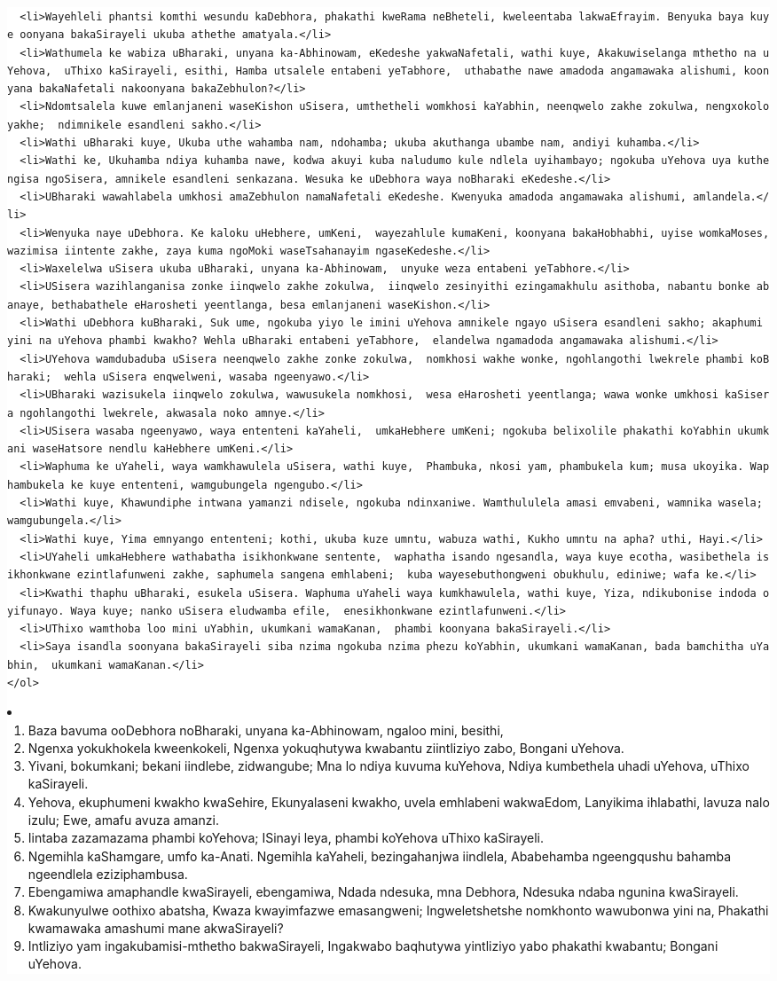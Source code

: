       <li>Wayehleli phantsi komthi wesundu kaDebhora, phakathi kweRama neBheteli, kweleentaba lakwaEfrayim. Benyuka baya kuye oonyana bakaSirayeli ukuba athethe amatyala.</li>
      <li>Wathumela ke wabiza uBharaki, unyana ka-Abhinowam, eKedeshe yakwaNafetali, wathi kuye, Akakuwiselanga mthetho na uYehova,  uThixo kaSirayeli, esithi, Hamba utsalele entabeni yeTabhore,  uthabathe nawe amadoda angamawaka alishumi, koonyana bakaNafetali nakoonyana bakaZebhulon?</li>
      <li>Ndomtsalela kuwe emlanjaneni waseKishon uSisera, umthetheli womkhosi kaYabhin, neenqwelo zakhe zokulwa, nengxokolo yakhe;  ndimnikele esandleni sakho.</li>
      <li>Wathi uBharaki kuye, Ukuba uthe wahamba nam, ndohamba; ukuba akuthanga ubambe nam, andiyi kuhamba.</li>
      <li>Wathi ke, Ukuhamba ndiya kuhamba nawe, kodwa akuyi kuba naludumo kule ndlela uyihambayo; ngokuba uYehova uya kuthengisa ngoSisera, amnikele esandleni senkazana. Wesuka ke uDebhora waya noBharaki eKedeshe.</li>
      <li>UBharaki wawahlabela umkhosi amaZebhulon namaNafetali eKedeshe. Kwenyuka amadoda angamawaka alishumi, amlandela.</li>
      <li>Wenyuka naye uDebhora. Ke kaloku uHebhere, umKeni,  wayezahlule kumaKeni, koonyana bakaHobhabhi, uyise womkaMoses,  wazimisa iintente zakhe, zaya kuma ngoMoki waseTsahanayim ngaseKedeshe.</li>
      <li>Waxelelwa uSisera ukuba uBharaki, unyana ka-Abhinowam,  unyuke weza entabeni yeTabhore.</li>
      <li>USisera wazihlanganisa zonke iinqwelo zakhe zokulwa,  iinqwelo zesinyithi ezingamakhulu asithoba, nabantu bonke abanaye, bethabathele eHarosheti yeentlanga, besa emlanjaneni waseKishon.</li>
      <li>Wathi uDebhora kuBharaki, Suk ume, ngokuba yiyo le imini uYehova amnikele ngayo uSisera esandleni sakho; akaphumi yini na uYehova phambi kwakho? Wehla uBharaki entabeni yeTabhore,  elandelwa ngamadoda angamawaka alishumi.</li>
      <li>UYehova wamdubaduba uSisera neenqwelo zakhe zonke zokulwa,  nomkhosi wakhe wonke, ngohlangothi lwekrele phambi koBharaki;  wehla uSisera enqwelweni, wasaba ngeenyawo.</li>
      <li>UBharaki wazisukela iinqwelo zokulwa, wawusukela nomkhosi,  wesa eHarosheti yeentlanga; wawa wonke umkhosi kaSisera ngohlangothi lwekrele, akwasala noko amnye.</li>
      <li>USisera wasaba ngeenyawo, waya ententeni kaYaheli,  umkaHebhere umKeni; ngokuba belixolile phakathi koYabhin ukumkani waseHatsore nendlu kaHebhere umKeni.</li>
      <li>Waphuma ke uYaheli, waya wamkhawulela uSisera, wathi kuye,  Phambuka, nkosi yam, phambukela kum; musa ukoyika. Waphambukela ke kuye ententeni, wamgubungela ngengubo.</li>
      <li>Wathi kuye, Khawundiphe intwana yamanzi ndisele, ngokuba ndinxaniwe. Wamthululela amasi emvabeni, wamnika wasela;  wamgubungela.</li>
      <li>Wathi kuye, Yima emnyango ententeni; kothi, ukuba kuze umntu, wabuza wathi, Kukho umntu na apha? uthi, Hayi.</li>
      <li>UYaheli umkaHebhere wathabatha isikhonkwane sentente,  waphatha isando ngesandla, waya kuye ecotha, wasibethela isikhonkwane ezintlafunweni zakhe, saphumela sangena emhlabeni;  kuba wayesebuthongweni obukhulu, ediniwe; wafa ke.</li>
      <li>Kwathi thaphu uBharaki, esukela uSisera. Waphuma uYaheli waya kumkhawulela, wathi kuye, Yiza, ndikubonise indoda oyifunayo. Waya kuye; nanko uSisera eludwamba efile,  enesikhonkwane ezintlafunweni.</li>
      <li>UThixo wamthoba loo mini uYabhin, ukumkani wamaKanan,  phambi koonyana bakaSirayeli.</li>
      <li>Saya isandla soonyana bakaSirayeli siba nzima ngokuba nzima phezu koYabhin, ukumkani wamaKanan, bada bamchitha uYabhin,  ukumkani wamaKanan.</li>
    </ol>
  </li>
  <li>
    <ol>
      <li>Baza bavuma ooDebhora noBharaki, unyana ka-Abhinowam, ngaloo mini, besithi,</li>
      <li>Ngenxa yokukhokela kweenkokeli, Ngenxa yokuqhutywa kwabantu ziintliziyo zabo, Bongani uYehova.</li>
      <li>Yivani, bokumkani; bekani iindlebe, zidwangube; Mna lo ndiya kuvuma kuYehova, Ndiya kumbethela uhadi uYehova, uThixo kaSirayeli.</li>
      <li>Yehova, ekuphumeni kwakho kwaSehire, Ekunyalaseni kwakho,  uvela emhlabeni wakwaEdom, Lanyikima ihlabathi, lavuza nalo izulu; Ewe, amafu avuza amanzi.</li>
      <li>Iintaba zazamazama phambi koYehova; ISinayi leya, phambi koYehova uThixo kaSirayeli.</li>
      <li>Ngemihla kaShamgare, umfo ka-Anati. Ngemihla kaYaheli,  bezingahanjwa iindlela, Ababehamba ngeengqushu bahamba ngeendlela eziziphambusa.</li>
      <li>Ebengamiwa amaphandle kwaSirayeli, ebengamiwa, Ndada ndesuka, mna Debhora, Ndesuka ndaba ngunina kwaSirayeli.</li>
      <li>Kwakunyulwe oothixo abatsha, Kwaza kwayimfazwe emasangweni;  Ingweletshetshe nomkhonto wawubonwa yini na, Phakathi kwamawaka amashumi mane akwaSirayeli?</li>
      <li>Intliziyo yam ingakubamisi-mthetho bakwaSirayeli, Ingakwabo baqhutywa yintliziyo yabo phakathi kwabantu; Bongani uYehova.</li>